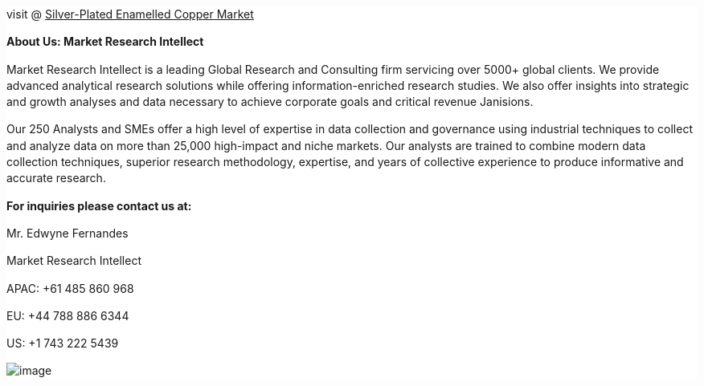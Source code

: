 visit&nbsp;@</strong>&nbsp;</span><span class="font-[700]"><a href="https://www.marketresearchintellect.com/product/global-silver-plated-enamelled-copper-market/?utm_source=Linkedin&utm_medium=811" target="_blank" data-tracking-control-name="article-ssr-frontend-pulse_little-text-block" data-tracking-will-navigate="" data-test-link="">Silver-Plated Enamelled Copper Market</a></span></p><p><strong><span class="font-[700]">About Us: Market Research Intellect</span></strong></p><p><span class="">Market Research Intellect is a leading Global Research and Consulting firm servicing over 5000+ global clients. We provide advanced analytical research solutions while offering information-enriched research studies.&nbsp;</span>We also offer insights into strategic and growth analyses and data necessary to achieve corporate goals and critical revenue Janisions.</p><p><span class="">Our 250 Analysts and SMEs offer a high level of expertise in data collection and governance using industrial techniques to collect and analyze data on more than 25,000 high-impact and niche markets. Our analysts are trained to combine modern data collection techniques, superior research methodology, expertise, and years of collective experience to produce informative and accurate research.</span></p><p><strong>For inquiries please contact us at:</strong></p><p>Mr. Edwyne Fernandes</p><p>Market Research Intellect</p><p>APAC: +61 485 860 968</p><p>EU: +44 788 886 6344</p><p>US: +1 743 222 5439</p>
![image](https://github.com/user-attachments/assets/49e473c6-b581-4df7-8de3-e42d0646e7b8)
